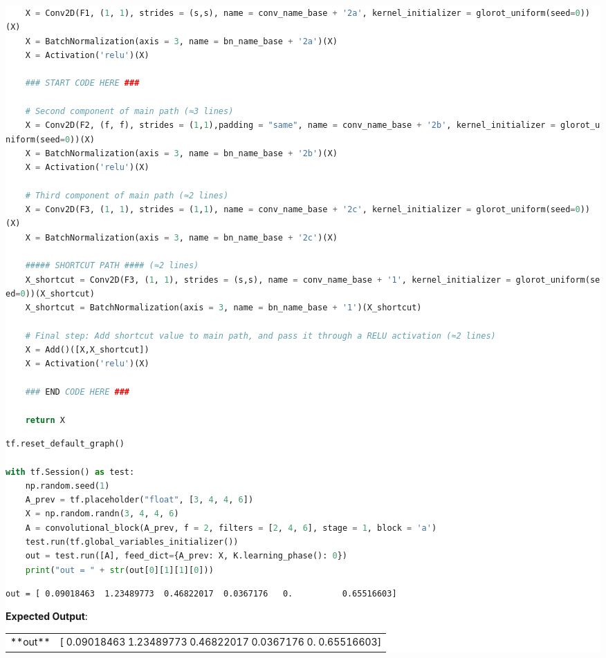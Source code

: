 ```python
    X = Conv2D(F1, (1, 1), strides = (s,s), name = conv_name_base + '2a', kernel_initializer = glorot_uniform(seed=0))(X)
    X = BatchNormalization(axis = 3, name = bn_name_base + '2a')(X)
    X = Activation('relu')(X)
    
    ### START CODE HERE ###

    # Second component of main path (≈3 lines)
    X = Conv2D(F2, (f, f), strides = (1,1),padding = "same", name = conv_name_base + '2b', kernel_initializer = glorot_uniform(seed=0))(X)
    X = BatchNormalization(axis = 3, name = bn_name_base + '2b')(X)
    X = Activation('relu')(X)

    # Third component of main path (≈2 lines)
    X = Conv2D(F3, (1, 1), strides = (1,1), name = conv_name_base + '2c', kernel_initializer = glorot_uniform(seed=0))(X)
    X = BatchNormalization(axis = 3, name = bn_name_base + '2c')(X)
    
    ##### SHORTCUT PATH #### (≈2 lines)
    X_shortcut = Conv2D(F3, (1, 1), strides = (s,s), name = conv_name_base + '1', kernel_initializer = glorot_uniform(seed=0))(X_shortcut)
    X_shortcut = BatchNormalization(axis = 3, name = bn_name_base + '1')(X_shortcut)

    # Final step: Add shortcut value to main path, and pass it through a RELU activation (≈2 lines)
    X = Add()([X,X_shortcut])
    X = Activation('relu')(X)
    
    ### END CODE HERE ###
    
    return X
```


```python
tf.reset_default_graph()

with tf.Session() as test:
    np.random.seed(1)
    A_prev = tf.placeholder("float", [3, 4, 4, 6])
    X = np.random.randn(3, 4, 4, 6)
    A = convolutional_block(A_prev, f = 2, filters = [2, 4, 6], stage = 1, block = 'a')
    test.run(tf.global_variables_initializer())
    out = test.run([A], feed_dict={A_prev: X, K.learning_phase(): 0})
    print("out = " + str(out[0][1][1][0]))
```

    out = [ 0.09018463  1.23489773  0.46822017  0.0367176   0.          0.65516603]


**Expected Output**:

<table>
    <tr>
        <td>
            **out**
        </td>
        <td>
           [ 0.09018463  1.23489773  0.46822017  0.0367176   0.          0.65516603]
        </td>
    </tr>

